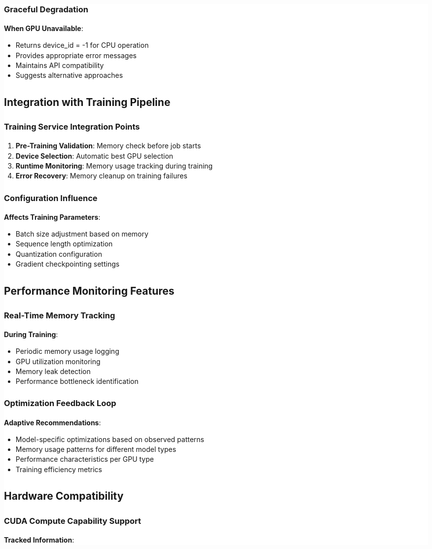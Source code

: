 ### Graceful Degradation

**When GPU Unavailable**:

* Returns device\_id = -1 for CPU operation
* Provides appropriate error messages
* Maintains API compatibility
* Suggests alternative approaches

## Integration with Training Pipeline

### Training Service Integration Points

1. **Pre-Training Validation**: Memory check before job starts
2. **Device Selection**: Automatic best GPU selection
3. **Runtime Monitoring**: Memory usage tracking during training
4. **Error Recovery**: Memory cleanup on training failures

### Configuration Influence

**Affects Training Parameters**:

* Batch size adjustment based on memory
* Sequence length optimization
* Quantization configuration
* Gradient checkpointing settings

## Performance Monitoring Features

### Real-Time Memory Tracking

**During Training**:

* Periodic memory usage logging
* GPU utilization monitoring
* Memory leak detection
* Performance bottleneck identification

### Optimization Feedback Loop

**Adaptive Recommendations**:

* Model-specific optimizations based on observed patterns
* Memory usage patterns for different model types
* Performance characteristics per GPU type
* Training efficiency metrics

## Hardware Compatibility

### CUDA Compute Capability Support

**Tracked Information**:
